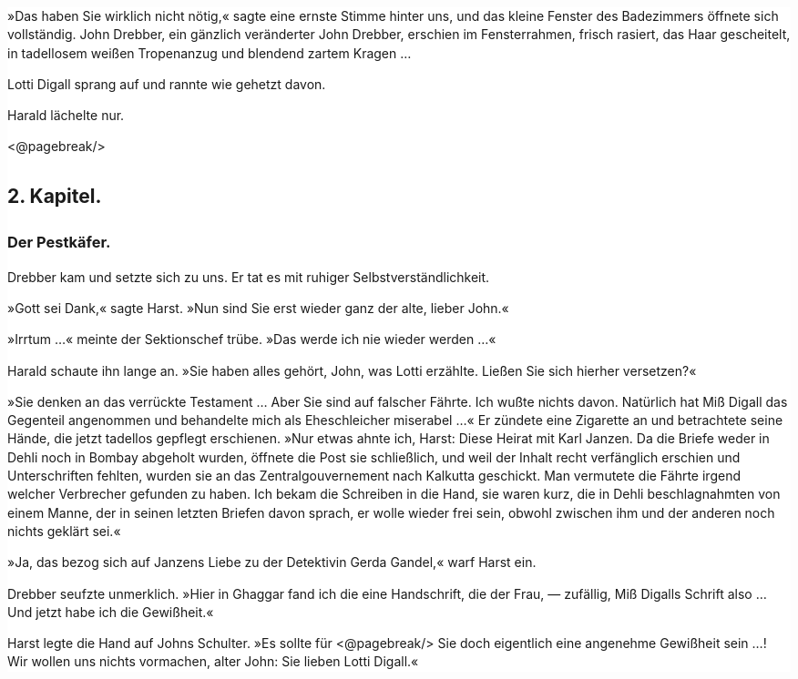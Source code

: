 »Das haben Sie wirklich nicht nötig,« sagte eine ernste Stimme
hinter uns, und das kleine Fenster des Badezimmers
öffnete sich vollständig. John Drebber, ein gänzlich
veränderter John Drebber, erschien im Fensterrahmen,
frisch rasiert, das Haar gescheitelt, in tadellosem weißen
Tropenanzug und blendend zartem Kragen …

Lotti Digall sprang auf und rannte wie gehetzt davon.

Harald lächelte nur.

<@pagebreak/>

<h2>2. Kapitel.</h2>
<h3>Der Pestkäfer.</h3>

Drebber kam und setzte sich zu uns. Er tat es mit ruhiger
Selbstverständlichkeit.

»Gott sei Dank,« sagte Harst. »Nun sind Sie erst wieder
ganz der alte, lieber John.«

»Irrtum …« meinte der Sektionschef trübe. »Das werde
ich nie wieder werden …«

Harald schaute ihn lange an. »Sie haben alles gehört,
John, was Lotti erzählte. Ließen Sie sich hierher versetzen?«

»Sie denken an das verrückte Testament … Aber
Sie sind auf falscher Fährte. Ich wußte nichts davon. Natürlich
hat Miß Digall das Gegenteil angenommen und behandelte
mich als Eheschleicher miserabel …« Er zündete
eine Zigarette an und betrachtete seine Hände, die jetzt
tadellos gepflegt erschienen. »Nur etwas ahnte ich, Harst:
Diese Heirat mit Karl Janzen. Da die Briefe weder in
Dehli noch in Bombay abgeholt wurden, öffnete die Post
sie schließlich, und weil der Inhalt recht verfänglich erschien
und Unterschriften fehlten, wurden sie an das Zentralgouvernement
nach Kalkutta geschickt. Man vermutete die
Fährte irgend welcher Verbrecher gefunden zu haben. Ich
bekam die Schreiben in die Hand, sie waren kurz, die in
Dehli beschlagnahmten von einem Manne, der in seinen
letzten Briefen davon sprach, er wolle wieder frei sein,
obwohl zwischen ihm und der anderen noch nichts geklärt
sei.«

»Ja, das bezog sich auf Janzens Liebe zu der Detektivin
Gerda Gandel,« warf Harst ein.

Drebber seufzte unmerklich. »Hier in Ghaggar fand ich
die eine Handschrift, die der Frau, — zufällig, Miß Digalls
Schrift also … Und jetzt habe ich die Gewißheit.«

Harst legte die Hand auf Johns Schulter. »Es sollte für
<@pagebreak/>
Sie doch eigentlich eine angenehme Gewißheit sein …! Wir
wollen uns nichts vormachen, alter John: Sie lieben Lotti
Digall.«
